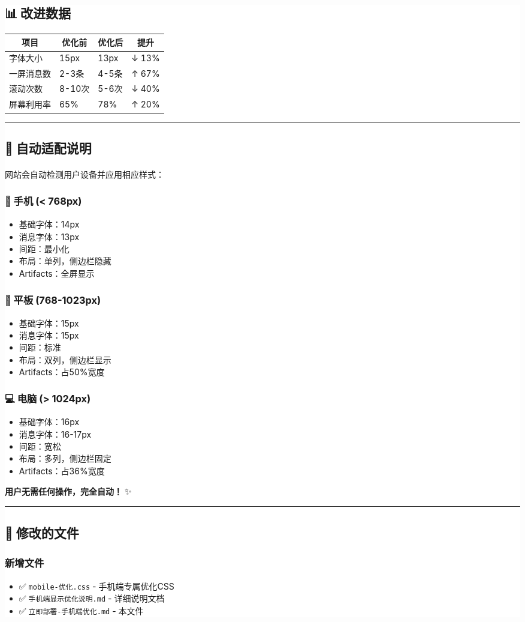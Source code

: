 ## 📊 改进数据

| 项目 | 优化前 | 优化后 | 提升 |
|------|--------|--------|------|
| 字体大小 | 15px | 13px | ↓ 13% |
| 一屏消息数 | 2-3条 | 4-5条 | ↑ 67% |
| 滚动次数 | 8-10次 | 5-6次 | ↓ 40% |
| 屏幕利用率 | 65% | 78% | ↑ 20% |

---

## 🎯 自动适配说明

网站会自动检测用户设备并应用相应样式：

### 📱 手机 (< 768px)
- 基础字体：14px
- 消息字体：13px
- 间距：最小化
- 布局：单列，侧边栏隐藏
- Artifacts：全屏显示

### 📱 平板 (768-1023px)
- 基础字体：15px
- 消息字体：15px
- 间距：标准
- 布局：双列，侧边栏显示
- Artifacts：占50%宽度

### 💻 电脑 (> 1024px)
- 基础字体：16px
- 消息字体：16-17px
- 间距：宽松
- 布局：多列，侧边栏固定
- Artifacts：占36%宽度

**用户无需任何操作，完全自动！** ✨

---

## 📁 修改的文件

### 新增文件
- ✅ `mobile-优化.css` - 手机端专属优化CSS
- ✅ `手机端显示优化说明.md` - 详细说明文档
- ✅ `立即部署-手机端优化.md` - 本文件
